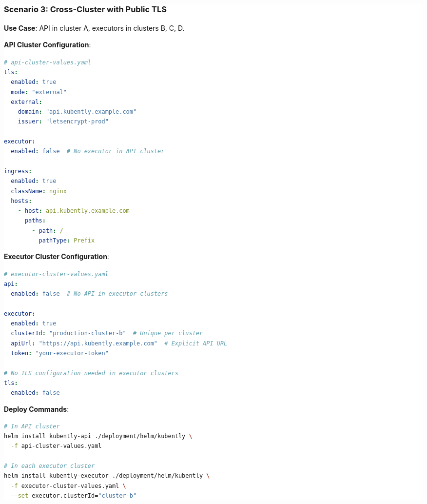### Scenario 3: Cross-Cluster with Public TLS

**Use Case**: API in cluster A, executors in clusters B, C, D.

**API Cluster Configuration**:
```yaml
# api-cluster-values.yaml
tls:
  enabled: true
  mode: "external"
  external:
    domain: "api.kubently.example.com"
    issuer: "letsencrypt-prod"

executor:
  enabled: false  # No executor in API cluster

ingress:
  enabled: true
  className: nginx
  hosts:
    - host: api.kubently.example.com
      paths:
        - path: /
          pathType: Prefix
```

**Executor Cluster Configuration**:
```yaml
# executor-cluster-values.yaml
api:
  enabled: false  # No API in executor clusters

executor:
  enabled: true
  clusterId: "production-cluster-b"  # Unique per cluster
  apiUrl: "https://api.kubently.example.com"  # Explicit API URL
  token: "your-executor-token"

# No TLS configuration needed in executor clusters
tls:
  enabled: false
```

**Deploy Commands**:
```bash
# In API cluster
helm install kubently-api ./deployment/helm/kubently \
  -f api-cluster-values.yaml

# In each executor cluster
helm install kubently-executor ./deployment/helm/kubently \
  -f executor-cluster-values.yaml \
  --set executor.clusterId="cluster-b"
```
